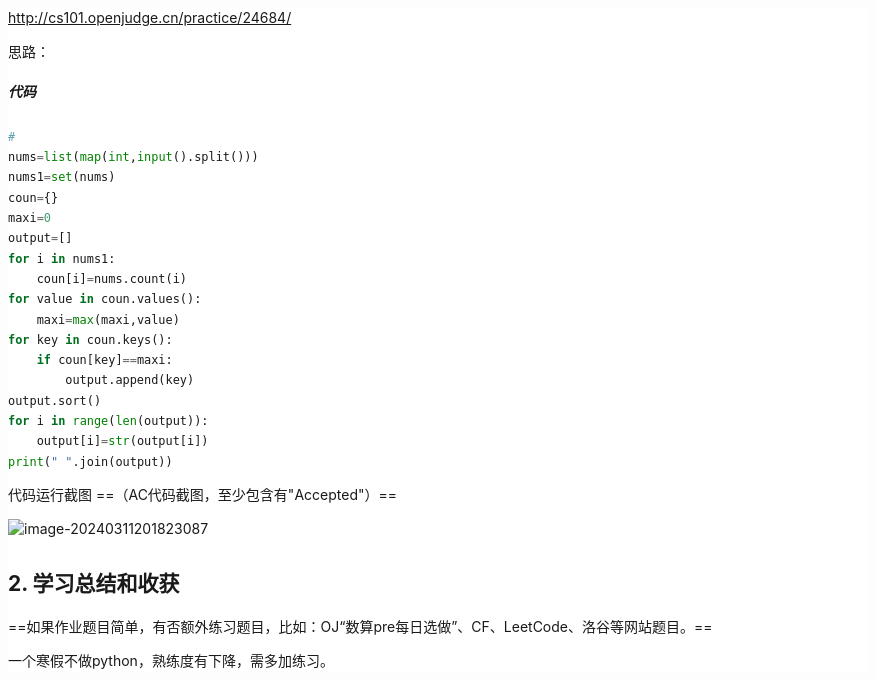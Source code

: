 http://cs101.openjudge.cn/practice/24684/



思路：



##### 代码

```python
# 
nums=list(map(int,input().split()))
nums1=set(nums)
coun={}
maxi=0
output=[]
for i in nums1:
    coun[i]=nums.count(i)
for value in coun.values():
    maxi=max(maxi,value)
for key in coun.keys():
    if coun[key]==maxi:
        output.append(key)
output.sort()
for i in range(len(output)):
    output[i]=str(output[i])
print(" ".join(output))
```



代码运行截图 ==（AC代码截图，至少包含有"Accepted"）==

![image-20240311201823087](C:\Users\Lenovo\AppData\Roaming\Typora\typora-user-images\image-20240311201823087.png)



## 2. 学习总结和收获

==如果作业题目简单，有否额外练习题目，比如：OJ“数算pre每日选做”、CF、LeetCode、洛谷等网站题目。==

一个寒假不做python，熟练度有下降，需多加练习。



